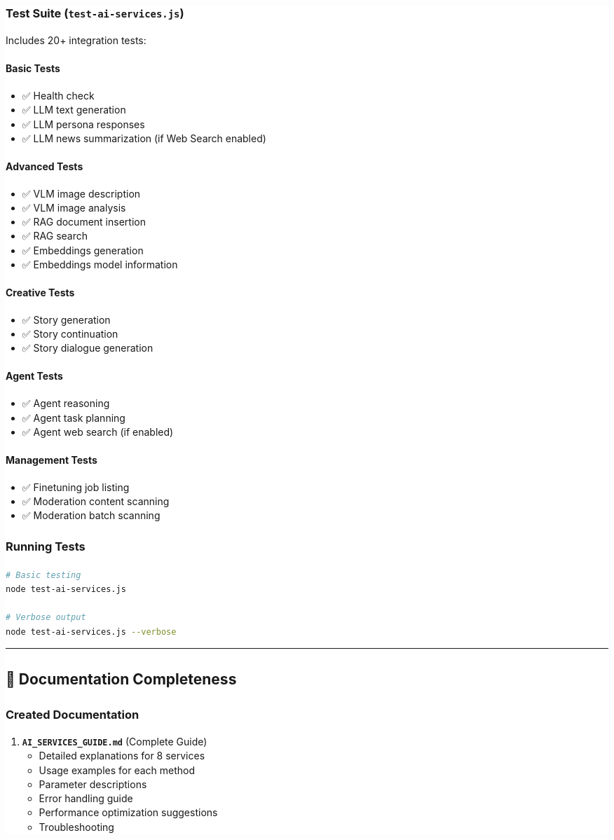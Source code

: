 ### Test Suite (`test-ai-services.js`)

Includes 20+ integration tests:

#### Basic Tests
- ✅ Health check
- ✅ LLM text generation
- ✅ LLM persona responses
- ✅ LLM news summarization (if Web Search enabled)

#### Advanced Tests
- ✅ VLM image description
- ✅ VLM image analysis
- ✅ RAG document insertion
- ✅ RAG search
- ✅ Embeddings generation
- ✅ Embeddings model information

#### Creative Tests
- ✅ Story generation
- ✅ Story continuation
- ✅ Story dialogue generation

#### Agent Tests
- ✅ Agent reasoning
- ✅ Agent task planning
- ✅ Agent web search (if enabled)

#### Management Tests
- ✅ Finetuning job listing
- ✅ Moderation content scanning
- ✅ Moderation batch scanning

### Running Tests
```bash
# Basic testing
node test-ai-services.js

# Verbose output
node test-ai-services.js --verbose
```

---

## 📖 Documentation Completeness

### Created Documentation

1. **`AI_SERVICES_GUIDE.md`** (Complete Guide)
   - Detailed explanations for 8 services
   - Usage examples for each method
   - Parameter descriptions
   - Error handling guide
   - Performance optimization suggestions
   - Troubleshooting
